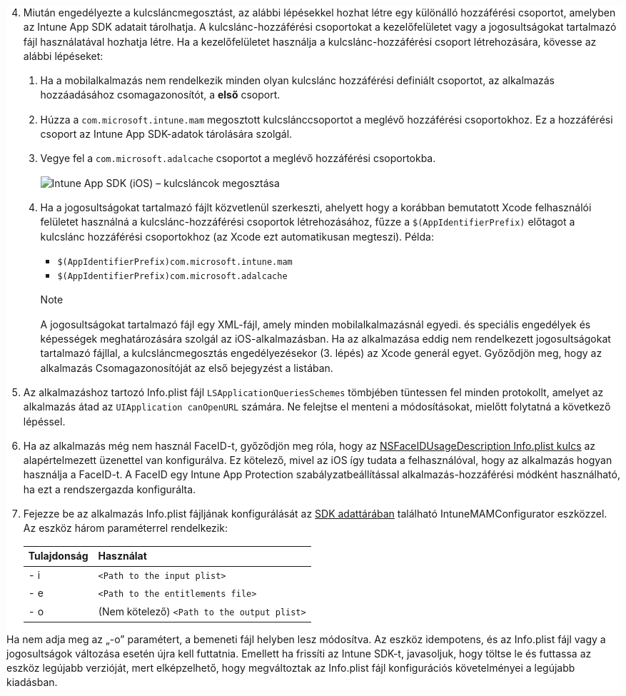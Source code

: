 4. Miután engedélyezte a kulcsláncmegosztást, az alábbi lépésekkel hozhat létre egy különálló hozzáférési csoportot, amelyben az Intune App SDK adatait tárolhatja. A kulcslánc-hozzáférési csoportokat a kezelőfelületet vagy a jogosultságokat tartalmazó fájl használatával hozhatja létre. Ha a kezelőfelületet használja a kulcslánc-hozzáférési csoport létrehozására, kövesse az alábbi lépéseket:

    1. Ha a mobilalkalmazás nem rendelkezik minden olyan kulcslánc hozzáférési definiált csoportot, az alkalmazás hozzáadásához csomagazonosítót, a **első** csoport.
    
    2. Húzza a `com.microsoft.intune.mam` megosztott kulcslánccsoportot a meglévő hozzáférési csoportokhoz. Ez a hozzáférési csoport az Intune App SDK-adatok tárolására szolgál.
    
    3. Vegye fel a `com.microsoft.adalcache` csoportot a meglévő hozzáférési csoportokba.
    
        ![Intune App SDK (iOS) – kulcsláncok megosztása](./media/intune-app-sdk-ios-keychain-sharing.png)
    
    4. Ha a jogosultságokat tartalmazó fájlt közvetlenül szerkeszti, ahelyett hogy a korábban bemutatott Xcode felhasználói felületet használná a kulcslánc-hozzáférési csoportok létrehozásához, fűzze a `$(AppIdentifierPrefix)` előtagot a kulcslánc hozzáférési csoportokhoz (az Xcode ezt automatikusan megteszi). Példa:
    
        - `$(AppIdentifierPrefix)com.microsoft.intune.mam`
        - `$(AppIdentifierPrefix)com.microsoft.adalcache`
    
        > [!NOTE]
        > A jogosultságokat tartalmazó fájl egy XML-fájl, amely minden mobilalkalmazásnál egyedi. és speciális engedélyek és képességek meghatározására szolgál az iOS-alkalmazásban. Ha az alkalmazása eddig nem rendelkezett jogosultságokat tartalmazó fájllal, a kulcsláncmegosztás engedélyezésekor (3. lépés) az Xcode generál egyet. Győződjön meg, hogy az alkalmazás Csomagazonosítóját az első bejegyzést a listában.

5. Az alkalmazáshoz tartozó Info.plist fájl `LSApplicationQueriesSchemes` tömbjében tüntessen fel minden protokollt, amelyet az alkalmazás átad az `UIApplication canOpenURL` számára. Ne felejtse el menteni a módosításokat, mielőtt folytatná a következő lépéssel.

6. Ha az alkalmazás még nem használ FaceID-t, győződjön meg róla, hogy az [NSFaceIDUsageDescription Info.plist kulcs](https://developer.apple.com/library/archive/documentation/General/Reference/InfoPlistKeyReference/Articles/CocoaKeys.html#//apple_ref/doc/uid/TP40009251-SW75) az alapértelmezett üzenettel van konfigurálva. Ez kötelező, mivel az iOS így tudata a felhasználóval, hogy az alkalmazás hogyan használja a FaceID-t. A FaceID egy Intune App Protection szabályzatbeállítással alkalmazás-hozzáférési módként használható, ha ezt a rendszergazda konfigurálta.

7. Fejezze be az alkalmazás Info.plist fájljának konfigurálását az [SDK adattárában](https://github.com/msintuneappsdk/ms-intune-app-sdk-ios) található IntuneMAMConfigurator eszközzel. Az eszköz három paraméterrel rendelkezik:

   |Tulajdonság|Használat|
   |---------------|--------------------------------|
   |- i |  `<Path to the input plist>` |
   |- e | `<Path to the entitlements file>` |
   |- o |  (Nem kötelező) `<Path to the output plist>` |

Ha nem adja meg az „-o” paramétert, a bemeneti fájl helyben lesz módosítva. Az eszköz idempotens, és az Info.plist fájl vagy a jogosultságok változása esetén újra kell futtatnia. Emellett ha frissíti az Intune SDK-t, javasoljuk, hogy töltse le és futtassa az eszköz legújabb verzióját, mert elképzelhető, hogy megváltoztak az Info.plist fájl konfigurációs követelményei a legújabb kiadásban.
